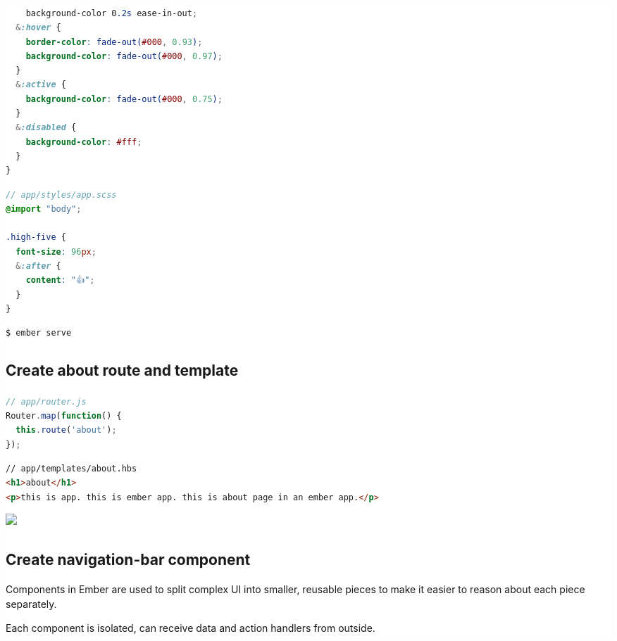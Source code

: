 ``` scss
    background-color 0.2s ease-in-out;
  &:hover {
    border-color: fade-out(#000, 0.93);
    background-color: fade-out(#000, 0.97);
  }
  &:active {
    background-color: fade-out(#000, 0.75);
  }
  &:disabled {
    background-color: #fff;
  }
}
```

``` scss
// app/styles/app.scss
@import "body";

.high-five {
  font-size: 96px;
  &:after {
    content: "👍";
  }
}
```

``` bash
$ ember serve
```

## Create **about** route and template

``` js
// app/router.js
Router.map(function() {
  this.route('about');
});
```

``` html
// app/templates/about.hbs
<h1>about</h1>
<p>this is app. this is ember app. this is about page in an ember app.</p>
```

![](https://d2mxuefqeaa7sj.cloudfront.net/s_AD91DAD95B3B7B1D2C7EA65DD937332F01C22382FBFAC5AB050ACC23BC1749B2_1520173443641_Screen+Shot+2018-03-04+at+16.23.43.png)

## Create **navigation-bar** component

Components in Ember are used to split complex UI into smaller, reusable pieces to make it easier to reason about each piece separately.

Each component is isolated, can receive data and action handlers from outside.
